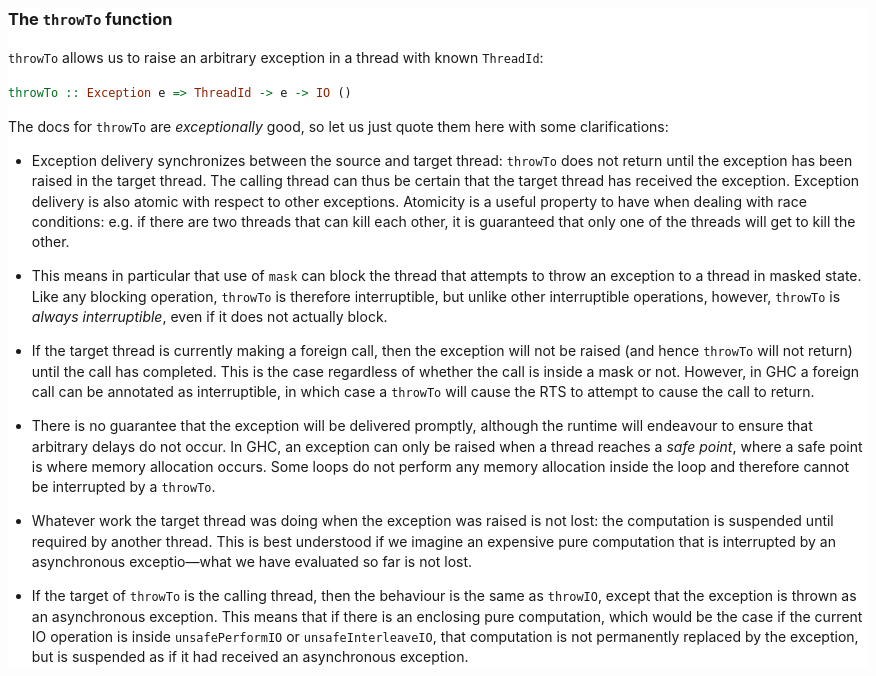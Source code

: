 ### The `throwTo` function

`throwTo` allows us to raise an arbitrary exception in a thread with known
`ThreadId`:

```haskell
throwTo :: Exception e => ThreadId -> e -> IO ()
```

The docs for `throwTo` are *exceptionally* good, so let us just quote them
here with some clarifications:

* Exception delivery synchronizes between the source and target thread:
  `throwTo` does not return until the exception has been raised in the
  target thread. The calling thread can thus be certain that the target
  thread has received the exception. Exception delivery is also atomic with
  respect to other exceptions. Atomicity is a useful property to have when
  dealing with race conditions: e.g. if there are two threads that can kill
  each other, it is guaranteed that only one of the threads will get to kill
  the other.

* This means in particular that use of `mask` can block the thread that
  attempts to throw an exception to a thread in masked state. Like any
  blocking operation, `throwTo` is therefore interruptible, but unlike other
  interruptible operations, however, `throwTo` is *always interruptible*,
  even if it does not actually block.

* If the target thread is currently making a foreign call, then the
  exception will not be raised (and hence `throwTo` will not return) until
  the call has completed. This is the case regardless of whether the call is
  inside a mask or not. However, in GHC a foreign call can be annotated as
  interruptible, in which case a `throwTo` will cause the RTS to attempt to
  cause the call to return.

* There is no guarantee that the exception will be delivered promptly,
  although the runtime will endeavour to ensure that arbitrary delays do not
  occur. In GHC, an exception can only be raised when a thread reaches a
  *safe point*, where a safe point is where memory allocation occurs. Some
  loops do not perform any memory allocation inside the loop and therefore
  cannot be interrupted by a `throwTo`.

* Whatever work the target thread was doing when the exception was raised is
  not lost: the computation is suspended until required by another thread.
  This is best understood if we imagine an expensive pure computation that
  is interrupted by an asynchronous exceptio—what we have evaluated so far
  is not lost.

* If the target of `throwTo` is the calling thread, then the behaviour is
  the same as `throwIO`, except that the exception is thrown as an
  asynchronous exception. This means that if there is an enclosing pure
  computation, which would be the case if the current IO operation is inside
  `unsafePerformIO` or `unsafeInterleaveIO`, that computation is not
  permanently replaced by the exception, but is suspended as if it had
  received an asynchronous exception.
